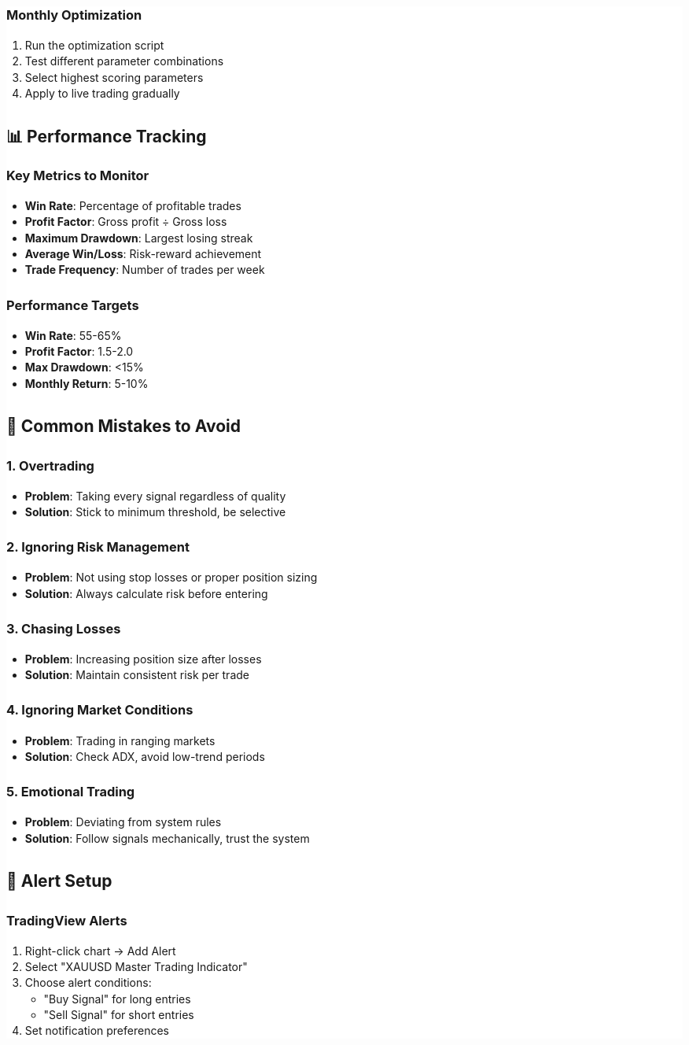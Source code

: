 ### Monthly Optimization
1. Run the optimization script
2. Test different parameter combinations
3. Select highest scoring parameters
4. Apply to live trading gradually

## 📊 Performance Tracking

### Key Metrics to Monitor
- **Win Rate**: Percentage of profitable trades
- **Profit Factor**: Gross profit ÷ Gross loss
- **Maximum Drawdown**: Largest losing streak
- **Average Win/Loss**: Risk-reward achievement
- **Trade Frequency**: Number of trades per week

### Performance Targets
- **Win Rate**: 55-65%
- **Profit Factor**: 1.5-2.0
- **Max Drawdown**: <15%
- **Monthly Return**: 5-10%

## 🚨 Common Mistakes to Avoid

### 1. Overtrading
- **Problem**: Taking every signal regardless of quality
- **Solution**: Stick to minimum threshold, be selective

### 2. Ignoring Risk Management
- **Problem**: Not using stop losses or proper position sizing
- **Solution**: Always calculate risk before entering

### 3. Chasing Losses
- **Problem**: Increasing position size after losses
- **Solution**: Maintain consistent risk per trade

### 4. Ignoring Market Conditions
- **Problem**: Trading in ranging markets
- **Solution**: Check ADX, avoid low-trend periods

### 5. Emotional Trading
- **Problem**: Deviating from system rules
- **Solution**: Follow signals mechanically, trust the system

## 📱 Alert Setup

### TradingView Alerts
1. Right-click chart → Add Alert
2. Select "XAUUSD Master Trading Indicator"
3. Choose alert conditions:
   - "Buy Signal" for long entries
   - "Sell Signal" for short entries
4. Set notification preferences
